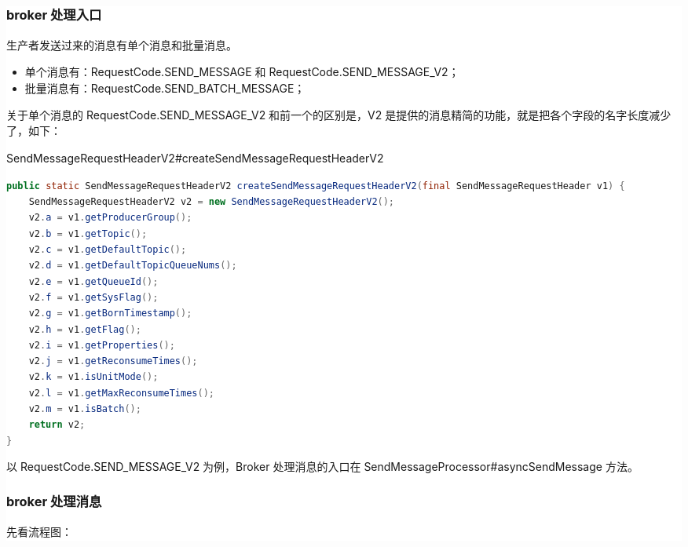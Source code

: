 ### broker 处理入口

生产者发送过来的消息有单个消息和批量消息。

- 单个消息有：RequestCode.SEND_MESSAGE 和 RequestCode.SEND_MESSAGE_V2；
- 批量消息有：RequestCode.SEND_BATCH_MESSAGE；

关于单个消息的 RequestCode.SEND_MESSAGE_V2 和前一个的区别是，V2 是提供的消息精简的功能，就是把各个字段的名字长度减少了，如下：

SendMessageRequestHeaderV2#createSendMessageRequestHeaderV2

```java
public static SendMessageRequestHeaderV2 createSendMessageRequestHeaderV2(final SendMessageRequestHeader v1) {
    SendMessageRequestHeaderV2 v2 = new SendMessageRequestHeaderV2();
    v2.a = v1.getProducerGroup();
    v2.b = v1.getTopic();
    v2.c = v1.getDefaultTopic();
    v2.d = v1.getDefaultTopicQueueNums();
    v2.e = v1.getQueueId();
    v2.f = v1.getSysFlag();
    v2.g = v1.getBornTimestamp();
    v2.h = v1.getFlag();
    v2.i = v1.getProperties();
    v2.j = v1.getReconsumeTimes();
    v2.k = v1.isUnitMode();
    v2.l = v1.getMaxReconsumeTimes();
    v2.m = v1.isBatch();
    return v2;
}
```

以 RequestCode.SEND_MESSAGE_V2 为例，Broker 处理消息的入口在 SendMessageProcessor#asyncSendMessage 方法。

### broker 处理消息

先看流程图：
